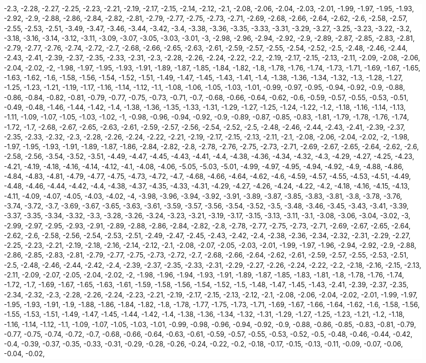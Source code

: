 -2.3, -2.28, -2.27, -2.25, -2.23, -2.21, -2.19, -2.17, -2.15, -2.14, -2.12, -2.1, -2.08, -2.06, -2.04, -2.03, -2.01, -1.99, -1.97, -1.95, -1.93, -2.92, -2.9, -2.88, -2.86, -2.84, -2.82, -2.81, -2.79, -2.77, -2.75, -2.73, -2.71, -2.69, -2.68, -2.66, -2.64, -2.62, -2.6, -2.58, -2.57, -2.55, -2.53, -2.51, -3.49, -3.47, -3.46, -3.44, -3.42, -3.4, -3.38, -3.36, -3.35, -3.33, -3.31, -3.29, -3.27, -3.25, -3.23, -3.22, -3.2, -3.18, -3.16, -3.14, -3.12, -3.11, -3.09, -3.07, -3.05, -3.03, -3.01, -3, -2.98, -2.96, -2.94, -2.92, -2.9, -2.89, -2.87, -2.85, -2.83, -2.81, -2.79, -2.77, -2.76, -2.74, -2.72, -2.7, -2.68, -2.66, -2.65, -2.63, -2.61, -2.59, -2.57, -2.55, -2.54, -2.52, -2.5, -2.48, -2.46, -2.44, -2.43, -2.41, -2.39, -2.37, -2.35, -2.33, -2.31, -2.3, -2.28, -2.26, -2.24, -2.22, -2.2, -2.19, -2.17, -2.15, -2.13, -2.11, -2.09, -2.08, -2.06, -2.04, -2.02, -2, -1.98, -1.97, -1.95, -1.93, -1.91, -1.89, -1.87, -1.85, -1.84, -1.82, -1.8, -1.78, -1.76, -1.74, -1.73, -1.71, -1.69, -1.67, -1.65, -1.63, -1.62, -1.6, -1.58, -1.56, -1.54, -1.52, -1.51, -1.49, -1.47, -1.45, -1.43, -1.41, -1.4, -1.38, -1.36, -1.34, -1.32, -1.3, -1.28, -1.27, -1.25, -1.23, -1.21, -1.19, -1.17, -1.16, -1.14, -1.12, -1.1, -1.08, -1.06, -1.05, -1.03, -1.01, -0.99, -0.97, -0.95, -0.94, -0.92, -0.9, -0.88, -0.86, -0.84, -0.82, -0.81, -0.79, -0.77, -0.75, -0.73, -0.71, -0.7, -0.68, -0.66, -0.64, -0.62, -0.6, -0.59, -0.57, -0.55, -0.53, -0.51, -0.49, -0.48, -1.46, -1.44, -1.42, -1.4, -1.38, -1.36, -1.35, -1.33, -1.31, -1.29, -1.27, -1.25, -1.24, -1.22, -1.2, -1.18, -1.16, -1.14, -1.13, -1.11, -1.09, -1.07, -1.05, -1.03, -1.02, -1, -0.98, -0.96, -0.94, -0.92, -0.9, -0.89, -0.87, -0.85, -0.83, -1.81, -1.79, -1.78, -1.76, -1.74, -1.72, -1.7, -2.68, -2.67, -2.65, -2.63, -2.61, -2.59, -2.57, -2.56, -2.54, -2.52, -2.5, -2.48, -2.46, -2.44, -2.43, -2.41, -2.39, -2.37, -2.35, -2.33, -2.32, -2.3, -2.28, -2.26, -2.24, -2.22, -2.21, -2.19, -2.17, -2.15, -2.13, -2.11, -2.1, -2.08, -2.06, -2.04, -2.02, -2, -1.98, -1.97, -1.95, -1.93, -1.91, -1.89, -1.87, -1.86, -2.84, -2.82, -2.8, -2.78, -2.76, -2.75, -2.73, -2.71, -2.69, -2.67, -2.65, -2.64, -2.62, -2.6, -2.58, -2.56, -3.54, -3.52, -3.51, -4.49, -4.47, -4.45, -4.43, -4.41, -4.4, -4.38, -4.36, -4.34, -4.32, -4.3, -4.29, -4.27, -4.25, -4.23, -4.21, -4.19, -4.18, -4.16, -4.14, -4.12, -4.1, -4.08, -4.06, -5.05, -5.03, -5.01, -4.99, -4.97, -4.95, -4.94, -4.92, -4.9, -4.88, -4.86, -4.84, -4.83, -4.81, -4.79, -4.77, -4.75, -4.73, -4.72, -4.7, -4.68, -4.66, -4.64, -4.62, -4.6, -4.59, -4.57, -4.55, -4.53, -4.51, -4.49, -4.48, -4.46, -4.44, -4.42, -4.4, -4.38, -4.37, -4.35, -4.33, -4.31, -4.29, -4.27, -4.26, -4.24, -4.22, -4.2, -4.18, -4.16, -4.15, -4.13, -4.11, -4.09, -4.07, -4.05, -4.03, -4.02, -4, -3.98, -3.96, -3.94, -3.92, -3.91, -3.89, -3.87, -3.85, -3.83, -3.81, -3.8, -3.78, -3.76, -3.74, -3.72, -3.7, -3.69, -3.67, -3.65, -3.63, -3.61, -3.59, -3.57, -3.56, -3.54, -3.52, -3.5, -3.48, -3.46, -3.45, -3.43, -3.41, -3.39, -3.37, -3.35, -3.34, -3.32, -3.3, -3.28, -3.26, -3.24, -3.23, -3.21, -3.19, -3.17, -3.15, -3.13, -3.11, -3.1, -3.08, -3.06, -3.04, -3.02, -3, -2.99, -2.97, -2.95, -2.93, -2.91, -2.89, -2.88, -2.86, -2.84, -2.82, -2.8, -2.78, -2.77, -2.75, -2.73, -2.71, -2.69, -2.67, -2.65, -2.64, -2.62, -2.6, -2.58, -2.56, -2.54, -2.53, -2.51, -2.49, -2.47, -2.45, -2.43, -2.42, -2.4, -2.38, -2.36, -2.34, -2.32, -2.31, -2.29, -2.27, -2.25, -2.23, -2.21, -2.19, -2.18, -2.16, -2.14, -2.12, -2.1, -2.08, -2.07, -2.05, -2.03, -2.01, -1.99, -1.97, -1.96, -2.94, -2.92, -2.9, -2.88, -2.86, -2.85, -2.83, -2.81, -2.79, -2.77, -2.75, -2.73, -2.72, -2.7, -2.68, -2.66, -2.64, -2.62, -2.61, -2.59, -2.57, -2.55, -2.53, -2.51, -2.5, -2.48, -2.46, -2.44, -2.42, -2.4, -2.39, -2.37, -2.35, -2.33, -2.31, -2.29, -2.27, -2.26, -2.24, -2.22, -2.2, -2.18, -2.16, -2.15, -2.13, -2.11, -2.09, -2.07, -2.05, -2.04, -2.02, -2, -1.98, -1.96, -1.94, -1.93, -1.91, -1.89, -1.87, -1.85, -1.83, -1.81, -1.8, -1.78, -1.76, -1.74, -1.72, -1.7, -1.69, -1.67, -1.65, -1.63, -1.61, -1.59, -1.58, -1.56, -1.54, -1.52, -1.5, -1.48, -1.47, -1.45, -1.43, -2.41, -2.39, -2.37, -2.35, -2.34, -2.32, -2.3, -2.28, -2.26, -2.24, -2.23, -2.21, -2.19, -2.17, -2.15, -2.13, -2.12, -2.1, -2.08, -2.06, -2.04, -2.02, -2.01, -1.99, -1.97, -1.95, -1.93, -1.91, -1.9, -1.88, -1.86, -1.84, -1.82, -1.8, -1.78, -1.77, -1.75, -1.73, -1.71, -1.69, -1.67, -1.66, -1.64, -1.62, -1.6, -1.58, -1.56, -1.55, -1.53, -1.51, -1.49, -1.47, -1.45, -1.44, -1.42, -1.4, -1.38, -1.36, -1.34, -1.32, -1.31, -1.29, -1.27, -1.25, -1.23, -1.21, -1.2, -1.18, -1.16, -1.14, -1.12, -1.1, -1.09, -1.07, -1.05, -1.03, -1.01, -0.99, -0.98, -0.96, -0.94, -0.92, -0.9, -0.88, -0.86, -0.85, -0.83, -0.81, -0.79, -0.77, -0.75, -0.74, -0.72, -0.7, -0.68, -0.66, -0.64, -0.63, -0.61, -0.59, -0.57, -0.55, -0.53, -0.52, -0.5, -0.48, -0.46, -0.44, -0.42, -0.4, -0.39, -0.37, -0.35, -0.33, -0.31, -0.29, -0.28, -0.26, -0.24, -0.22, -0.2, -0.18, -0.17, -0.15, -0.13, -0.11, -0.09, -0.07, -0.06, -0.04, -0.02,